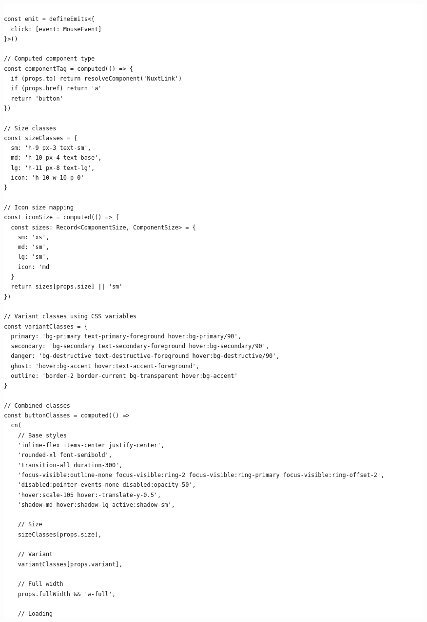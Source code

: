 ```vue

const emit = defineEmits<{
  click: [event: MouseEvent]
}>()

// Computed component type
const componentTag = computed(() => {
  if (props.to) return resolveComponent('NuxtLink')
  if (props.href) return 'a'
  return 'button'
})

// Size classes
const sizeClasses = {
  sm: 'h-9 px-3 text-sm',
  md: 'h-10 px-4 text-base',
  lg: 'h-11 px-8 text-lg',
  icon: 'h-10 w-10 p-0'
}

// Icon size mapping
const iconSize = computed(() => {
  const sizes: Record<ComponentSize, ComponentSize> = {
    sm: 'xs',
    md: 'sm',
    lg: 'sm',
    icon: 'md'
  }
  return sizes[props.size] || 'sm'
})

// Variant classes using CSS variables
const variantClasses = {
  primary: 'bg-primary text-primary-foreground hover:bg-primary/90',
  secondary: 'bg-secondary text-secondary-foreground hover:bg-secondary/90',
  danger: 'bg-destructive text-destructive-foreground hover:bg-destructive/90',
  ghost: 'hover:bg-accent hover:text-accent-foreground',
  outline: 'border-2 border-current bg-transparent hover:bg-accent'
}

// Combined classes
const buttonClasses = computed(() => 
  cn(
    // Base styles
    'inline-flex items-center justify-center',
    'rounded-xl font-semibold',
    'transition-all duration-300',
    'focus-visible:outline-none focus-visible:ring-2 focus-visible:ring-primary focus-visible:ring-offset-2',
    'disabled:pointer-events-none disabled:opacity-50',
    'hover:scale-105 hover:-translate-y-0.5',
    'shadow-md hover:shadow-lg active:shadow-sm',
    
    // Size
    sizeClasses[props.size],
    
    // Variant
    variantClasses[props.variant],
    
    // Full width
    props.fullWidth && 'w-full',
    
    // Loading
```